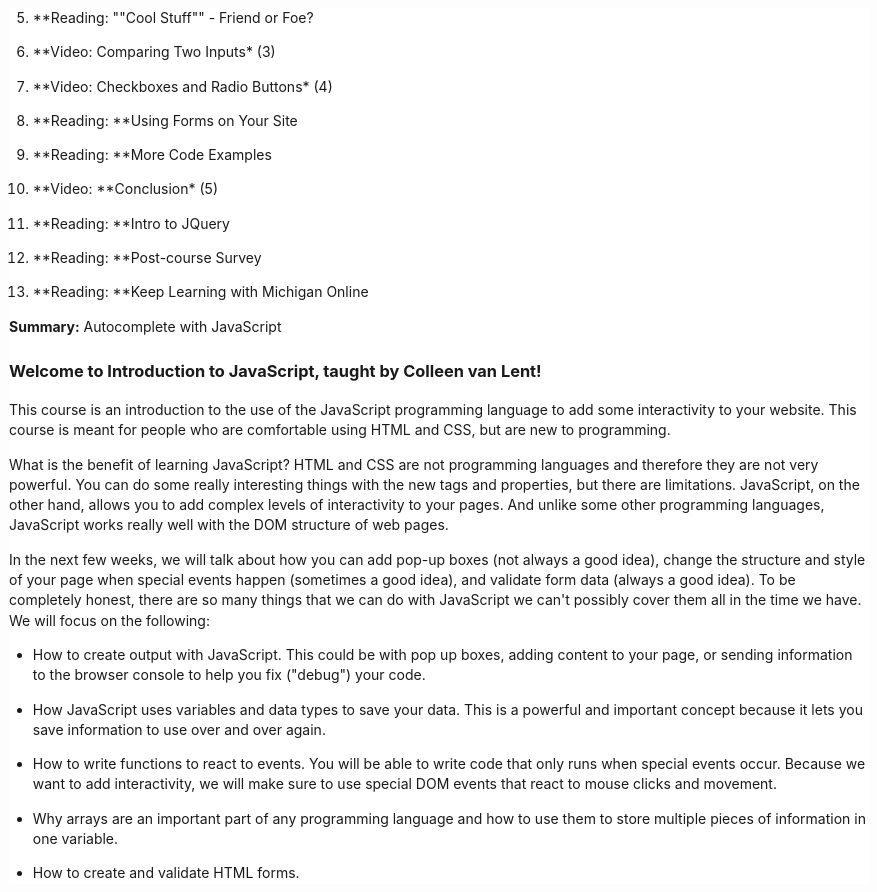 5.  **Reading: </b>&#34;"Cool Stuff&#34;" - Friend or Foe?

6.  **Video: </b>Comparing Two Inputs&ast; (3)

7.  **Video: </b>Checkboxes and Radio Buttons&ast; (4)

8.  **Reading: **Using Forms on Your Site

9.  **Reading: **More Code Examples

10. **Video: **Conclusion&ast; (5)

11. **Reading: **Intro to JQuery

12. **Reading: **Post-course Survey

13. **Reading: **Keep Learning with Michigan Online

<b>Summary:</b> Autocomplete with JavaScript

<h3>Welcome to Introduction to JavaScript, taught by Colleen van Lent!</h3>

This course is an introduction to the use of the JavaScript programming
language to add some interactivity to your website. This course is meant
for people who are comfortable using HTML and CSS, but are new to
programming.

What is the benefit of learning JavaScript? HTML and CSS are not
programming languages and therefore they are not very powerful. You can
do some really interesting things with the new tags and properties, but
there are limitations. JavaScript, on the other hand, allows you to add
complex levels of interactivity to your pages. And unlike some other
programming languages, JavaScript works really well with the DOM
structure of web pages.

In the next few weeks, we will talk about how you can add pop-up boxes
(not always a good idea), change the structure and style of your page
when special events happen (sometimes a good idea), and validate form
data (always a good idea). To be completely honest, there are so many
things that we can do with JavaScript we can&#39;t possibly cover them all
in the time we have. We will focus on the following:

-   How to create output with JavaScript. This could be with pop up
    boxes, adding content to your page, or sending information to the
    browser console to help you fix (&#34;debug&#34;) your code.

-   How JavaScript uses variables and data types to save your data. This
    is a powerful and important concept because it lets you save
    information to use over and over again.

-   How to write functions to react to events. You will be able to write
    code that only runs when special events occur. Because we want to
    add interactivity, we will make sure to use special DOM events that
    react to mouse clicks and movement.

-   Why arrays are an important part of any programming language and how
    to use them to store multiple pieces of information in one variable.

-   How to create and validate HTML forms.
